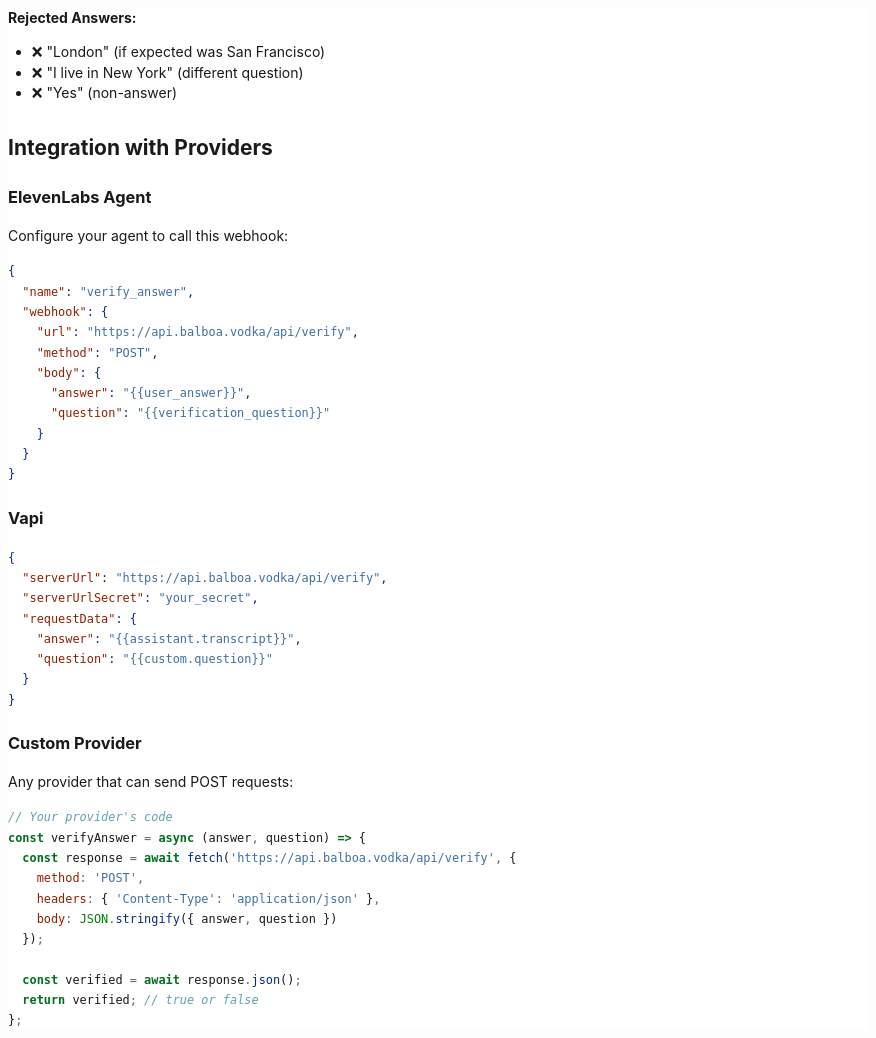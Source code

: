 **Rejected Answers:**
- ❌ "London" (if expected was San Francisco)
- ❌ "I live in New York" (different question)
- ❌ "Yes" (non-answer)

## Integration with Providers

### ElevenLabs Agent

Configure your agent to call this webhook:

```json
{
  "name": "verify_answer",
  "webhook": {
    "url": "https://api.balboa.vodka/api/verify",
    "method": "POST",
    "body": {
      "answer": "{{user_answer}}",
      "question": "{{verification_question}}"
    }
  }
}
```

### Vapi

```json
{
  "serverUrl": "https://api.balboa.vodka/api/verify",
  "serverUrlSecret": "your_secret",
  "requestData": {
    "answer": "{{assistant.transcript}}",
    "question": "{{custom.question}}"
  }
}
```

### Custom Provider

Any provider that can send POST requests:

```javascript
// Your provider's code
const verifyAnswer = async (answer, question) => {
  const response = await fetch('https://api.balboa.vodka/api/verify', {
    method: 'POST',
    headers: { 'Content-Type': 'application/json' },
    body: JSON.stringify({ answer, question })
  });

  const verified = await response.json();
  return verified; // true or false
};
```
